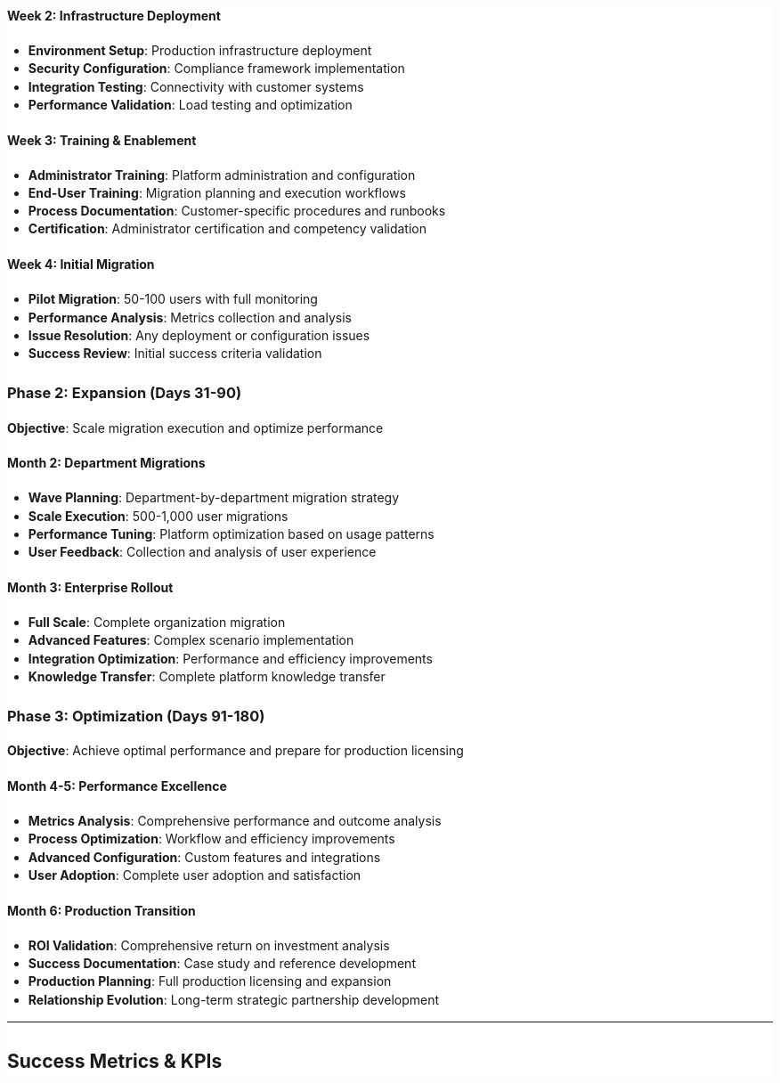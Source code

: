 #### Week 2: Infrastructure Deployment
- **Environment Setup**: Production infrastructure deployment
- **Security Configuration**: Compliance framework implementation
- **Integration Testing**: Connectivity with customer systems
- **Performance Validation**: Load testing and optimization

#### Week 3: Training & Enablement
- **Administrator Training**: Platform administration and configuration
- **End-User Training**: Migration planning and execution workflows
- **Process Documentation**: Customer-specific procedures and runbooks
- **Certification**: Administrator certification and competency validation

#### Week 4: Initial Migration
- **Pilot Migration**: 50-100 users with full monitoring
- **Performance Analysis**: Metrics collection and analysis
- **Issue Resolution**: Any deployment or configuration issues
- **Success Review**: Initial success criteria validation

### Phase 2: Expansion (Days 31-90)
**Objective**: Scale migration execution and optimize performance

#### Month 2: Department Migrations
- **Wave Planning**: Department-by-department migration strategy
- **Scale Execution**: 500-1,000 user migrations
- **Performance Tuning**: Platform optimization based on usage patterns
- **User Feedback**: Collection and analysis of user experience

#### Month 3: Enterprise Rollout
- **Full Scale**: Complete organization migration
- **Advanced Features**: Complex scenario implementation
- **Integration Optimization**: Performance and efficiency improvements
- **Knowledge Transfer**: Complete platform knowledge transfer

### Phase 3: Optimization (Days 91-180)
**Objective**: Achieve optimal performance and prepare for production licensing

#### Month 4-5: Performance Excellence
- **Metrics Analysis**: Comprehensive performance and outcome analysis
- **Process Optimization**: Workflow and efficiency improvements
- **Advanced Configuration**: Custom features and integrations
- **User Adoption**: Complete user adoption and satisfaction

#### Month 6: Production Transition
- **ROI Validation**: Comprehensive return on investment analysis
- **Success Documentation**: Case study and reference development
- **Production Planning**: Full production licensing and expansion
- **Relationship Evolution**: Long-term strategic partnership development

---

## Success Metrics & KPIs

